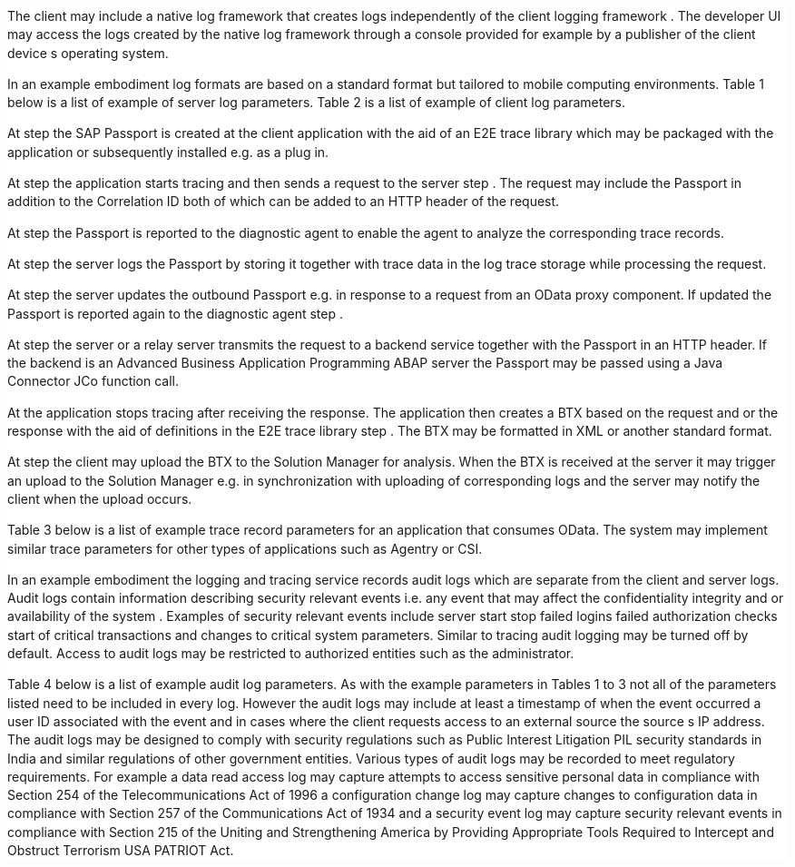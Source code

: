 The client may include a native log framework that creates logs independently of the client logging framework . The developer UI may access the logs created by the native log framework through a console provided for example by a publisher of the client device s operating system.

In an example embodiment log formats are based on a standard format but tailored to mobile computing environments. Table 1 below is a list of example of server log parameters. Table 2 is a list of example of client log parameters.

At step the SAP Passport is created at the client application with the aid of an E2E trace library which may be packaged with the application or subsequently installed e.g. as a plug in.

At step the application starts tracing and then sends a request to the server step . The request may include the Passport in addition to the Correlation ID both of which can be added to an HTTP header of the request.

At step the Passport is reported to the diagnostic agent to enable the agent to analyze the corresponding trace records.

At step the server logs the Passport by storing it together with trace data in the log trace storage while processing the request.

At step the server updates the outbound Passport e.g. in response to a request from an OData proxy component. If updated the Passport is reported again to the diagnostic agent step .

At step the server or a relay server transmits the request to a backend service together with the Passport in an HTTP header. If the backend is an Advanced Business Application Programming ABAP server the Passport may be passed using a Java Connector JCo function call.

At the application stops tracing after receiving the response. The application then creates a BTX based on the request and or the response with the aid of definitions in the E2E trace library step . The BTX may be formatted in XML or another standard format.

At step the client may upload the BTX to the Solution Manager for analysis. When the BTX is received at the server it may trigger an upload to the Solution Manager e.g. in synchronization with uploading of corresponding logs and the server may notify the client when the upload occurs.

Table 3 below is a list of example trace record parameters for an application that consumes OData. The system may implement similar trace parameters for other types of applications such as Agentry or CSI.

In an example embodiment the logging and tracing service records audit logs which are separate from the client and server logs. Audit logs contain information describing security relevant events i.e. any event that may affect the confidentiality integrity and or availability of the system . Examples of security relevant events include server start stop failed logins failed authorization checks start of critical transactions and changes to critical system parameters. Similar to tracing audit logging may be turned off by default. Access to audit logs may be restricted to authorized entities such as the administrator.

Table 4 below is a list of example audit log parameters. As with the example parameters in Tables 1 to 3 not all of the parameters listed need to be included in every log. However the audit logs may include at least a timestamp of when the event occurred a user ID associated with the event and in cases where the client requests access to an external source the source s IP address. The audit logs may be designed to comply with security regulations such as Public Interest Litigation PIL security standards in India and similar regulations of other government entities. Various types of audit logs may be recorded to meet regulatory requirements. For example a data read access log may capture attempts to access sensitive personal data in compliance with Section 254 of the Telecommunications Act of 1996 a configuration change log may capture changes to configuration data in compliance with Section 257 of the Communications Act of 1934 and a security event log may capture security relevant events in compliance with Section 215 of the Uniting and Strengthening America by Providing Appropriate Tools Required to Intercept and Obstruct Terrorism USA PATRIOT Act.
